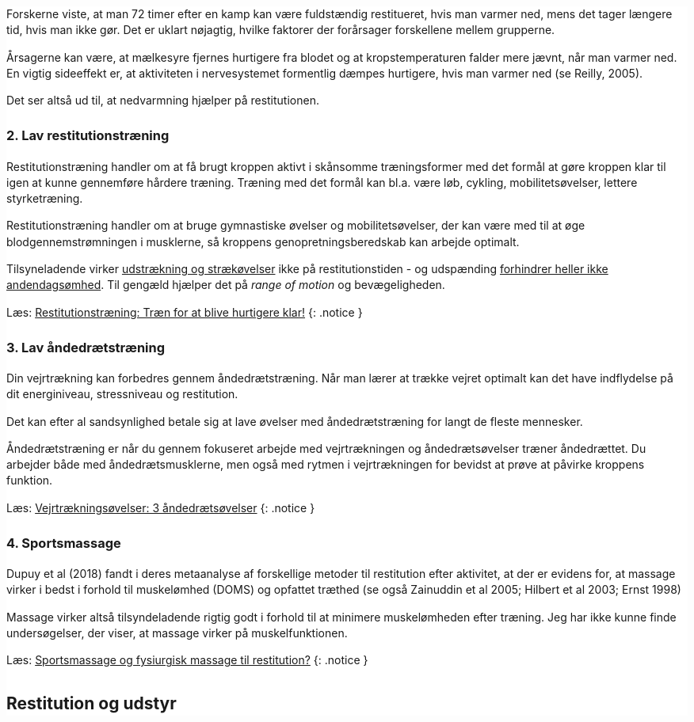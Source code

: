 Forskerne viste, at man 72 timer efter en kamp kan være fuldstændig restitueret, hvis man varmer ned, mens det tager længere tid, hvis man ikke gør. Det er uklart nøjagtig, hvilke faktorer der forårsager forskellene mellem grupperne.

Årsagerne kan være, at mælkesyre fjernes hurtigere fra blodet og at kropstemperaturen falder mere jævnt, når man varmer ned. En vigtig sideeffekt er, at aktiviteten i nervesystemet formentlig dæmpes hurtigere, hvis man varmer ned (se Reilly, 2005).

Det ser altså ud til, at nedvarmning hjælper på restitutionen.

### 2. Lav restitutionstræning

Restitutionstræning handler om at få brugt kroppen aktivt i skånsomme træningsformer med det formål at gøre kroppen klar til igen at kunne gennemføre hårdere træning. Træning med det formål kan bl.a. være løb, cykling, mobilitetsøvelser, lettere styrketræning.

Restitutionstræning handler om at bruge gymnastiske øvelser og mobilitetsøvelser, der kan være med til at øge blodgennemstrømningen i musklerne, så kroppens genopretningsberedskab kan arbejde optimalt.

Tilsyneladende virker [udstrækning og strækøvelser](/udstraekning-udspaending/) ikke på restitutionstiden - og udspænding [forhindrer heller ikke andendagsømhed](/omme-muskler-efter-traening/). Til gengæld hjælper det på _range of motion_ og bevægeligheden.

Læs: [Restitutionstræning: Træn for at blive hurtigere klar!](/restitutionstraening/)
{: .notice }

### 3. Lav åndedrætstræning

Din vejrtrækning kan forbedres gennem åndedrætstræning. Når man lærer at trække vejret optimalt kan det have indflydelse på dit energiniveau, stressniveau og restitution.

Det kan efter al sandsynlighed betale sig at lave øvelser med åndedrætstræning for langt de fleste mennesker.

Åndedrætstræning er når du gennem fokuseret arbejde med vejrtrækningen og åndedrætsøvelser træner åndedrættet. Du arbejder både med åndedrætsmusklerne, men også med rytmen i vejrtrækningen for bevidst at prøve at påvirke kroppens funktion.

Læs: [Vejrtrækningsøvelser: 3 åndedrætsøvelser](/aandedraetstraening-forbedrer-udholdenheden/)
{: .notice }

### 4. Sportsmassage

Dupuy et al (2018) fandt i deres metaanalyse af forskellige metoder til restitution efter aktivitet, at der er evidens for, at massage virker i bedst i forhold til muskelømhed (DOMS) og opfattet træthed (se også Zainuddin et al 2005; Hilbert et al 2003; Ernst 1998)

Massage virker altså tilsyndeladende rigtig godt i forhold til at minimere muskelømheden efter træning. Jeg har ikke kunne finde undersøgelser, der viser, at massage virker på muskelfunktionen.

Læs: [Sportsmassage og fysiurgisk massage til restitution?](/massage/)
{: .notice }

## Restitution og udstyr

